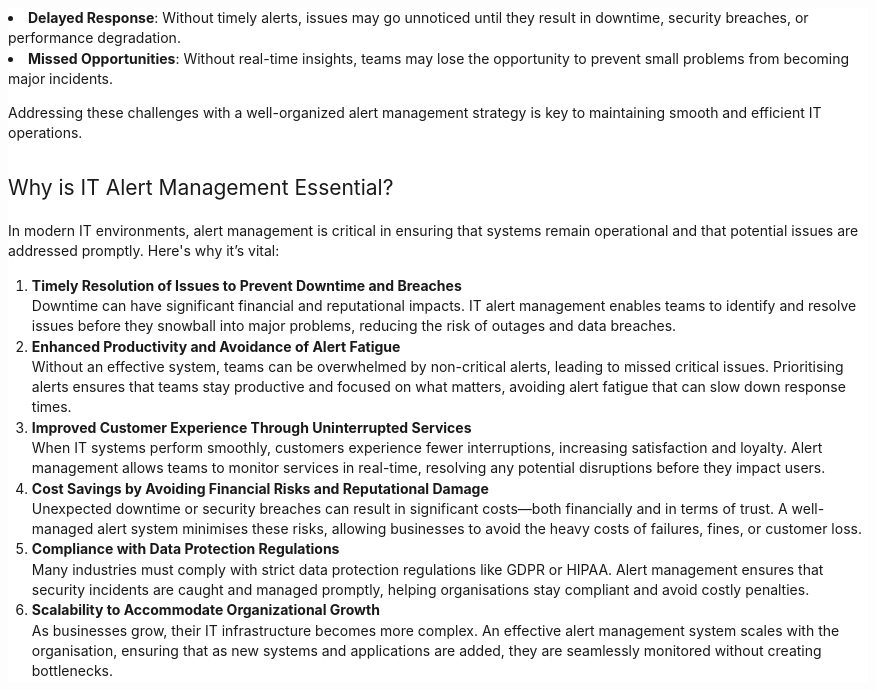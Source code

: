 <li style="font-weight: 400;"><strong>Delayed Response</strong><span style="font-weight: 400;">: Without timely alerts, issues may go unnoticed until they result in downtime, security breaches, or performance degradation.</span></li>

<li style="font-weight: 400;"><strong>Missed Opportunities</strong><span style="font-weight: 400;">: Without real-time insights, teams may lose the opportunity to prevent small problems from becoming major incidents.</span></li>

</ul>

<p><span style="font-weight: 400;">Addressing these challenges with a well-organized alert management strategy is key to maintaining smooth and efficient IT operations.</span></p>

<h2><span style="font-weight: 400;">Why is IT Alert Management Essential?</span></h2>

<p><span style="font-weight: 400;">In modern IT environments, alert management is critical in ensuring that systems remain operational and that potential issues are addressed promptly. Here's why it&rsquo;s vital:</span></p>

<ol>

<li style="font-weight: 400;"><strong>Timely Resolution of Issues to Prevent Downtime and Breaches</strong><strong><br /></strong><span style="font-weight: 400;">Downtime can have significant financial and reputational impacts. IT alert management enables teams to identify and resolve issues before they snowball into major problems, reducing the risk of outages and data breaches.</span></li>

<li style="font-weight: 400;"><strong>Enhanced Productivity and Avoidance of Alert Fatigue</strong><strong><br /></strong><span style="font-weight: 400;">Without an effective system, teams can be overwhelmed by non-critical alerts, leading to missed critical issues. Prioritising alerts ensures that teams stay productive and focused on what matters, avoiding alert fatigue that can slow down response times.</span></li>

<li style="font-weight: 400;"><strong>Improved Customer Experience Through Uninterrupted Services</strong><strong><br /></strong><span style="font-weight: 400;">When IT systems perform smoothly, customers experience fewer interruptions, increasing satisfaction and loyalty. Alert management allows teams to monitor services in real-time, resolving any potential disruptions before they impact users.</span></li>

<li style="font-weight: 400;"><strong>Cost Savings by Avoiding Financial Risks and Reputational Damage</strong><strong><br /></strong><span style="font-weight: 400;">Unexpected downtime or security breaches can result in significant costs&mdash;both financially and in terms of trust. A well-managed alert system minimises these risks, allowing businesses to avoid the heavy costs of failures, fines, or customer loss.</span></li>

<li style="font-weight: 400;"><strong>Compliance with Data Protection Regulations</strong><strong><br /></strong><span style="font-weight: 400;">Many industries must comply with strict data protection regulations like GDPR or HIPAA. Alert management ensures that security incidents are caught and managed promptly, helping organisations stay compliant and avoid costly penalties.</span></li>

<li style="font-weight: 400;"><strong>Scalability to Accommodate Organizational Growth</strong><strong><br /></strong><span style="font-weight: 400;">As businesses grow, their IT infrastructure becomes more complex. An effective alert management system scales with the organisation, ensuring that as new systems and applications are added, they are seamlessly monitored without creating bottlenecks.</span></li>

</ol>
